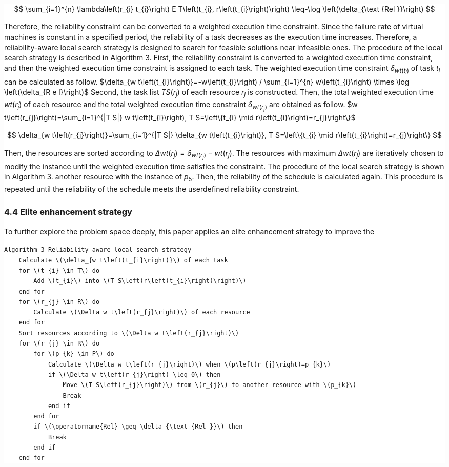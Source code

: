 $$
\sum_{i=1}^{n} \lambda\left(r_{i} t_{i}\right) E T\left(t_{i}, r\left(t_{i}\right)\right) \leq-\log \left(\delta_{\text {Rel }}\right)
$$

Therefore, the reliability constraint can be converted to a weighted execution time constraint. Since the failure rate of virtual machines is constant in a specified period, the reliability of a task decreases as the execution time increases. Therefore, a reliability-aware local search strategy is designed to search for feasible solutions near infeasible ones. The procedure of the local search strategy is described in Algorithm 3. First, the reliability constraint is converted to a weighted execution time constraint, and then the weighted execution time constraint is assigned to each task. The weighted execution time constraint $\delta_{w t\left(t_{i}\right)}$ of task $t_{i}$ can be calculated as follow.
$\delta_{w t\left(t_{i}\right)}=-w\left(t_{i}\right) / \sum_{i=1}^{n} w\left(t_{i}\right) \times \log \left(\delta_{R e l}\right)$
Second, the task list $T S\left(r_{j}\right)$ of each resource $r_{j}$ is constructed. Then, the total weighted execution time $w t\left(r_{j}\right)$ of each resource and the total weighted execution time constraint $\delta_{w t\left(r_{j}\right)}$ are obtained as follow.
$w t\left(r_{j}\right)=\sum_{i=1}^{|T S|} w t\left(t_{i}\right), T S=\left\{t_{i} \mid r\left(t_{i}\right)=r_{j}\right\}$

$$
\delta_{w t\left(r_{j}\right)}=\sum_{i=1}^{|T S|} \delta_{w t\left(t_{i}\right)}, T S=\left\{t_{i} \mid r\left(t_{i}\right)=r_{j}\right\}
$$

Then, the resources are sorted according to $\Delta w t\left(r_{j}\right)=\delta_{w t\left(r_{j}\right)}-w t\left(r_{j}\right)$. The resources with maximum $\Delta w t\left(r_{j}\right)$ are iteratively chosen to modify the instance until the weighted execution time satisfies the constraint. The procedure of the local search strategy is shown in Algorithm 3.
another resource with the instance of $p_{5}$. Then, the reliability of the schedule is calculated again. This procedure is repeated until the reliability of the schedule meets the userdefined reliability constraint.

### 4.4 Elite enhancement strategy

To further explore the problem space deeply, this paper applies an elite enhancement strategy to improve the

```
Algorithm 3 Reliability-aware local search strategy
    Calculate \(\delta_{w t\left(t_{i}\right)}\) of each task
    for \(t_{i} \in T\) do
        Add \(t_{i}\) into \(T S\left(r\left(t_{i}\right)\right)\)
    end for
    for \(r_{j} \in R\) do
        Calculate \(\Delta w t\left(r_{j}\right)\) of each resource
    end for
    Sort resources according to \(\Delta w t\left(r_{j}\right)\)
    for \(r_{j} \in R\) do
        for \(p_{k} \in P\) do
            Calculate \(\Delta w t\left(r_{j}\right)\) when \(p\left(r_{j}\right)=p_{k}\)
            if \(\Delta w t\left(r_{j}\right) \leq 0\) then
                Move \(T S\left(r_{j}\right)\) from \(r_{j}\) to another resource with \(p_{k}\)
                Break
            end if
        end for
        if \(\operatorname{Rel} \geq \delta_{\text {Rel }}\) then
            Break
        end if
    end for
```
